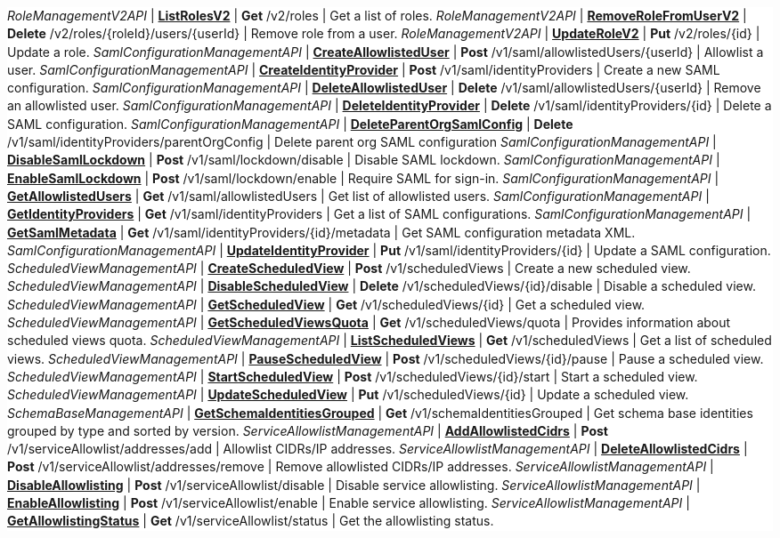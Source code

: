 *RoleManagementV2API* | [**ListRolesV2**](docs/RoleManagementV2API.md#listrolesv2) | **Get** /v2/roles | Get a list of roles.
*RoleManagementV2API* | [**RemoveRoleFromUserV2**](docs/RoleManagementV2API.md#removerolefromuserv2) | **Delete** /v2/roles/{roleId}/users/{userId} | Remove role from a user.
*RoleManagementV2API* | [**UpdateRoleV2**](docs/RoleManagementV2API.md#updaterolev2) | **Put** /v2/roles/{id} | Update a role.
*SamlConfigurationManagementAPI* | [**CreateAllowlistedUser**](docs/SamlConfigurationManagementAPI.md#createallowlisteduser) | **Post** /v1/saml/allowlistedUsers/{userId} | Allowlist a user.
*SamlConfigurationManagementAPI* | [**CreateIdentityProvider**](docs/SamlConfigurationManagementAPI.md#createidentityprovider) | **Post** /v1/saml/identityProviders | Create a new SAML configuration.
*SamlConfigurationManagementAPI* | [**DeleteAllowlistedUser**](docs/SamlConfigurationManagementAPI.md#deleteallowlisteduser) | **Delete** /v1/saml/allowlistedUsers/{userId} | Remove an allowlisted user.
*SamlConfigurationManagementAPI* | [**DeleteIdentityProvider**](docs/SamlConfigurationManagementAPI.md#deleteidentityprovider) | **Delete** /v1/saml/identityProviders/{id} | Delete a SAML configuration.
*SamlConfigurationManagementAPI* | [**DeleteParentOrgSamlConfig**](docs/SamlConfigurationManagementAPI.md#deleteparentorgsamlconfig) | **Delete** /v1/saml/identityProviders/parentOrgConfig | Delete parent org SAML configuration
*SamlConfigurationManagementAPI* | [**DisableSamlLockdown**](docs/SamlConfigurationManagementAPI.md#disablesamllockdown) | **Post** /v1/saml/lockdown/disable | Disable SAML lockdown.
*SamlConfigurationManagementAPI* | [**EnableSamlLockdown**](docs/SamlConfigurationManagementAPI.md#enablesamllockdown) | **Post** /v1/saml/lockdown/enable | Require SAML for sign-in.
*SamlConfigurationManagementAPI* | [**GetAllowlistedUsers**](docs/SamlConfigurationManagementAPI.md#getallowlistedusers) | **Get** /v1/saml/allowlistedUsers | Get list of allowlisted users.
*SamlConfigurationManagementAPI* | [**GetIdentityProviders**](docs/SamlConfigurationManagementAPI.md#getidentityproviders) | **Get** /v1/saml/identityProviders | Get a list of SAML configurations.
*SamlConfigurationManagementAPI* | [**GetSamlMetadata**](docs/SamlConfigurationManagementAPI.md#getsamlmetadata) | **Get** /v1/saml/identityProviders/{id}/metadata | Get SAML configuration metadata XML.
*SamlConfigurationManagementAPI* | [**UpdateIdentityProvider**](docs/SamlConfigurationManagementAPI.md#updateidentityprovider) | **Put** /v1/saml/identityProviders/{id} | Update a SAML configuration.
*ScheduledViewManagementAPI* | [**CreateScheduledView**](docs/ScheduledViewManagementAPI.md#createscheduledview) | **Post** /v1/scheduledViews | Create a new scheduled view.
*ScheduledViewManagementAPI* | [**DisableScheduledView**](docs/ScheduledViewManagementAPI.md#disablescheduledview) | **Delete** /v1/scheduledViews/{id}/disable | Disable a scheduled view.
*ScheduledViewManagementAPI* | [**GetScheduledView**](docs/ScheduledViewManagementAPI.md#getscheduledview) | **Get** /v1/scheduledViews/{id} | Get a scheduled view.
*ScheduledViewManagementAPI* | [**GetScheduledViewsQuota**](docs/ScheduledViewManagementAPI.md#getscheduledviewsquota) | **Get** /v1/scheduledViews/quota | Provides information about scheduled views quota.
*ScheduledViewManagementAPI* | [**ListScheduledViews**](docs/ScheduledViewManagementAPI.md#listscheduledviews) | **Get** /v1/scheduledViews | Get a list of scheduled views.
*ScheduledViewManagementAPI* | [**PauseScheduledView**](docs/ScheduledViewManagementAPI.md#pausescheduledview) | **Post** /v1/scheduledViews/{id}/pause | Pause a scheduled view.
*ScheduledViewManagementAPI* | [**StartScheduledView**](docs/ScheduledViewManagementAPI.md#startscheduledview) | **Post** /v1/scheduledViews/{id}/start | Start a scheduled view.
*ScheduledViewManagementAPI* | [**UpdateScheduledView**](docs/ScheduledViewManagementAPI.md#updatescheduledview) | **Put** /v1/scheduledViews/{id} | Update a scheduled view.
*SchemaBaseManagementAPI* | [**GetSchemaIdentitiesGrouped**](docs/SchemaBaseManagementAPI.md#getschemaidentitiesgrouped) | **Get** /v1/schemaIdentitiesGrouped | Get schema base identities grouped by type and sorted by version.
*ServiceAllowlistManagementAPI* | [**AddAllowlistedCidrs**](docs/ServiceAllowlistManagementAPI.md#addallowlistedcidrs) | **Post** /v1/serviceAllowlist/addresses/add | Allowlist CIDRs/IP addresses.
*ServiceAllowlistManagementAPI* | [**DeleteAllowlistedCidrs**](docs/ServiceAllowlistManagementAPI.md#deleteallowlistedcidrs) | **Post** /v1/serviceAllowlist/addresses/remove | Remove allowlisted CIDRs/IP addresses.
*ServiceAllowlistManagementAPI* | [**DisableAllowlisting**](docs/ServiceAllowlistManagementAPI.md#disableallowlisting) | **Post** /v1/serviceAllowlist/disable | Disable service allowlisting.
*ServiceAllowlistManagementAPI* | [**EnableAllowlisting**](docs/ServiceAllowlistManagementAPI.md#enableallowlisting) | **Post** /v1/serviceAllowlist/enable | Enable service allowlisting.
*ServiceAllowlistManagementAPI* | [**GetAllowlistingStatus**](docs/ServiceAllowlistManagementAPI.md#getallowlistingstatus) | **Get** /v1/serviceAllowlist/status | Get the allowlisting status.